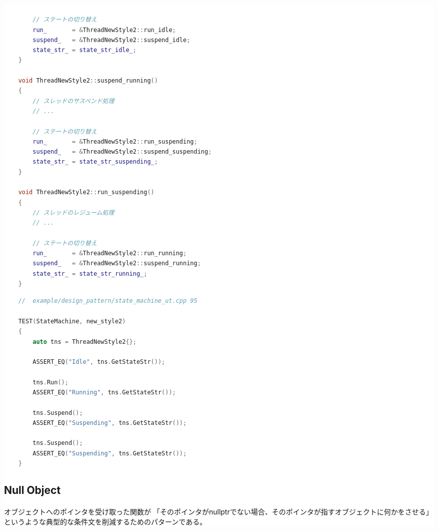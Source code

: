 ```cpp

        // ステートの切り替え
        run_       = &ThreadNewStyle2::run_idle;
        suspend_   = &ThreadNewStyle2::suspend_idle;
        state_str_ = state_str_idle_;
    }

    void ThreadNewStyle2::suspend_running()
    {
        // スレッドのサスペンド処理
        // ...

        // ステートの切り替え
        run_       = &ThreadNewStyle2::run_suspending;
        suspend_   = &ThreadNewStyle2::suspend_suspending;
        state_str_ = state_str_suspending_;
    }

    void ThreadNewStyle2::run_suspending()
    {
        // スレッドのレジューム処理
        // ...

        // ステートの切り替え
        run_       = &ThreadNewStyle2::run_running;
        suspend_   = &ThreadNewStyle2::suspend_running;
        state_str_ = state_str_running_;
    }
```

```cpp
    //  example/design_pattern/state_machine_ut.cpp 95

    TEST(StateMachine, new_style2)
    {
        auto tns = ThreadNewStyle2{};

        ASSERT_EQ("Idle", tns.GetStateStr());

        tns.Run();
        ASSERT_EQ("Running", tns.GetStateStr());

        tns.Suspend();
        ASSERT_EQ("Suspending", tns.GetStateStr());

        tns.Suspend();
        ASSERT_EQ("Suspending", tns.GetStateStr());
    }
```


## Null Object <a id="SS_3_14"></a>
オブジェクトへのポインタを受け取った関数が
「そのポインタがnullptrでない場合、そのポインタが指すオブジェクトに何かをさせる」
というような典型的な条件文を削減するためのパターンである。
